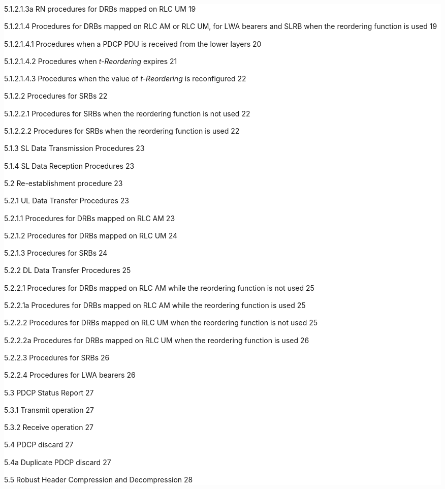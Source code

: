 5.1.2.1.3a RN procedures for DRBs mapped on RLC UM 19

5.1.2.1.4 Procedures for DRBs mapped on RLC AM or RLC UM, for LWA
bearers and SLRB when the reordering function is used 19

5.1.2.1.4.1 Procedures when a PDCP PDU is received from the lower layers
20

5.1.2.1.4.2 Procedures when *t-Reordering* expires 21

5.1.2.1.4.3 Procedures when the value of *t-Reordering* is reconfigured
22

5.1.2.2 Procedures for SRBs 22

5.1.2.2.1 Procedures for SRBs when the reordering function is not used
22

5.1.2.2.2 Procedures for SRBs when the reordering function is used 22

5.1.3 SL Data Transmission Procedures 23

5.1.4 SL Data Reception Procedures 23

5.2 Re-establishment procedure 23

5.2.1 UL Data Transfer Procedures 23

5.2.1.1 Procedures for DRBs mapped on RLC AM 23

5.2.1.2 Procedures for DRBs mapped on RLC UM 24

5.2.1.3 Procedures for SRBs 24

5.2.2 DL Data Transfer Procedures 25

5.2.2.1 Procedures for DRBs mapped on RLC AM while the reordering
function is not used 25

5.2.2.1a Procedures for DRBs mapped on RLC AM while the reordering
function is used 25

5.2.2.2 Procedures for DRBs mapped on RLC UM when the reordering
function is not used 25

5.2.2.2a Procedures for DRBs mapped on RLC UM when the reordering
function is used 26

5.2.2.3 Procedures for SRBs 26

5.2.2.4 Procedures for LWA bearers 26

5.3 PDCP Status Report 27

5.3.1 Transmit operation 27

5.3.2 Receive operation 27

5.4 PDCP discard 27

5.4a Duplicate PDCP discard 27

5.5 Robust Header Compression and Decompression 28
